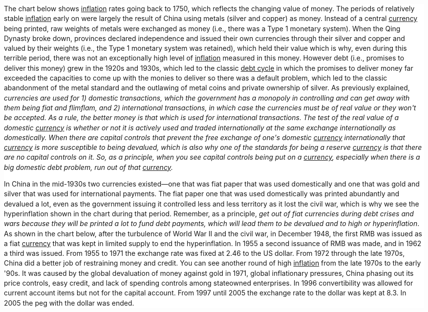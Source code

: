 The chart below shows [inflation](../../Principles%20For%20Navigating%20Big%20Debt%20Cycles/Part%20II%20Detailed%20Case%20Studies/German%20Debt%20Crisis%20andHyperinflation%20(1918–1924)/War%20Economies%20and%20Hyperinflation.md) rates going back to 1750, which reflects the changing value of money. The periods of relatively stable [inflation](../../Principles%20For%20Navigating%20Big%20Debt%20Cycles/Part%20II%20Detailed%20Case%20Studies/German%20Debt%20Crisis%20andHyperinflation%20(1918–1924)/War%20Economies%20and%20Hyperinflation.md) early on were largely the result of China using metals (silver and copper) as money. Instead of a central [currency](../../../../Financial%20Instruments/Lecture%20Notes-%20Financial%20Instruments/Teaching%20Note%201-%20Forward%20Rates%20Agreement/Forwards%20and%20Futures%20Notes.md) being printed, raw weights of metals were exchanged as money (i.e., there was a Type 1 monetary system). When the Qing Dynasty broke down, provinces declared independence and issued their own currencies through their silver and copper and valued by their weights (i.e., the Type 1 monetary system was retained), which held their value which is why, even during this terrible period, there was not an exceptionally high level of [inflation](../../Principles%20For%20Navigating%20Big%20Debt%20Cycles/Part%20II%20Detailed%20Case%20Studies/German%20Debt%20Crisis%20andHyperinflation%20(1918–1924)/War%20Economies%20and%20Hyperinflation.md) measured in this money. However debt (i.e., promises to deliver this money) grew in the 1920s and 1930s, which led to the classic [debt cycle](../../Chapters/US%20Debt%20Crisis%20and%20Adjustment%201928-1937.md) in which the promises to deliver money far exceeded the capacities to come up with the monies to deliver so there was a default problem, which led to the classic abandonment of the metal standard and the outlawing of metal coins and private ownership of silver. As previously explained, *currencies are used for 1) domestic transactions, which the government has a monopoly in controlling and can get away with them being fiat and flimflam, and 2) international transactions, in which case the currencies must be of real value or they won't be accepted. As a rule, the better money is that which is used for international transactions. The test of the real value of a domestic [currency](../../../../Financial%20Instruments/Lecture%20Notes-%20Financial%20Instruments/Teaching%20Note%201-%20Forward%20Rates%20Agreement/Forwards%20and%20Futures%20Notes.md) is whether or not it is actively used and traded internationally at the same exchange internationally as domestically. When there are capital controls that prevent the free exchange of one's domestic [currency](../../../../Financial%20Instruments/Lecture%20Notes-%20Financial%20Instruments/Teaching%20Note%201-%20Forward%20Rates%20Agreement/Forwards%20and%20Futures%20Notes.md) internationally that [currency](../../../../Financial%20Instruments/Lecture%20Notes-%20Financial%20Instruments/Teaching%20Note%201-%20Forward%20Rates%20Agreement/Forwards%20and%20Futures%20Notes.md) is more susceptible to being devalued, which is also why one of the standards for being a reserve [currency](../../../../Financial%20Instruments/Lecture%20Notes-%20Financial%20Instruments/Teaching%20Note%201-%20Forward%20Rates%20Agreement/Forwards%20and%20Futures%20Notes.md) is that there are no capital controls on it. So, as a principle, when you see capital controls being put on a [currency](../../../../Financial%20Instruments/Lecture%20Notes-%20Financial%20Instruments/Teaching%20Note%201-%20Forward%20Rates%20Agreement/Forwards%20and%20Futures%20Notes.md), especially when there is a big domestic debt problem, run out of that [currency](../../../../Financial%20Instruments/Lecture%20Notes-%20Financial%20Instruments/Teaching%20Note%201-%20Forward%20Rates%20Agreement/Forwards%20and%20Futures%20Notes.md).*

In China in the mid-1930s two currencies existed—one that was fiat paper that was used domestically and one that was gold and silver that was used for international payments. The fiat paper one that was used domestically was printed abundantly and devalued a lot, even as the government issuing it controlled less and less territory as it lost the civil war, which is why we see the hyperinflation shown in the chart during that period. Remember, as a principle, *get out of fiat currencies during debt crises and wars because they will be printed a lot to fund debt payments, which will lead them to be devalued and to high or hyperinflation*. As shown in the chart below, after the turbulence of World War II and the civil war, in December 1948, the first RMB was issued as a fiat [currency](../../../../Financial%20Instruments/Lecture%20Notes-%20Financial%20Instruments/Teaching%20Note%201-%20Forward%20Rates%20Agreement/Forwards%20and%20Futures%20Notes.md) that was kept in limited supply to end the hyperinflation. In 1955 a second issuance of RMB was made, and in 1962 a third was issued. From 1955 to 1971 the exchange rate was fixed at 2.46 to the US dollar. From 1972 through the late 1970s, China did a better job of restraining money and credit. You can see another round of high [inflation](../../Principles%20For%20Navigating%20Big%20Debt%20Cycles/Part%20II%20Detailed%20Case%20Studies/German%20Debt%20Crisis%20andHyperinflation%20(1918–1924)/War%20Economies%20and%20Hyperinflation.md) from the late 1970s to the early '90s. It was caused by the global devaluation of money against gold in 1971, global inflationary pressures, China phasing out its price controls, easy credit, and lack of spending controls among stateowned enterprises. In 1996 convertibility was allowed for current account items but not for the capital account. From 1997 until 2005 the exchange rate to the dollar was kept at 8.3. In 2005 the peg with the dollar was ended.
